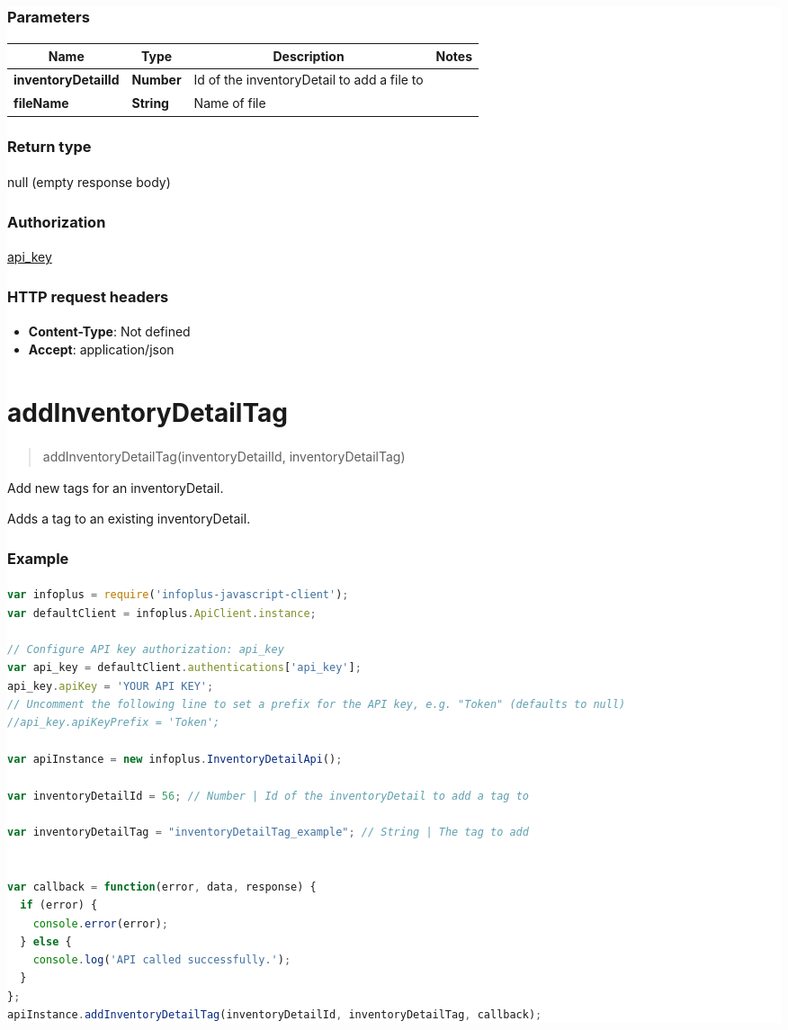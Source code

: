 ### Parameters

Name | Type | Description  | Notes
------------- | ------------- | ------------- | -------------
 **inventoryDetailId** | **Number**| Id of the inventoryDetail to add a file to | 
 **fileName** | **String**| Name of file | 

### Return type

null (empty response body)

### Authorization

[api_key](../README.md#api_key)

### HTTP request headers

 - **Content-Type**: Not defined
 - **Accept**: application/json

<a name="addInventoryDetailTag"></a>
# **addInventoryDetailTag**
> addInventoryDetailTag(inventoryDetailId, inventoryDetailTag)

Add new tags for an inventoryDetail.

Adds a tag to an existing inventoryDetail.

### Example
```javascript
var infoplus = require('infoplus-javascript-client');
var defaultClient = infoplus.ApiClient.instance;

// Configure API key authorization: api_key
var api_key = defaultClient.authentications['api_key'];
api_key.apiKey = 'YOUR API KEY';
// Uncomment the following line to set a prefix for the API key, e.g. "Token" (defaults to null)
//api_key.apiKeyPrefix = 'Token';

var apiInstance = new infoplus.InventoryDetailApi();

var inventoryDetailId = 56; // Number | Id of the inventoryDetail to add a tag to

var inventoryDetailTag = "inventoryDetailTag_example"; // String | The tag to add


var callback = function(error, data, response) {
  if (error) {
    console.error(error);
  } else {
    console.log('API called successfully.');
  }
};
apiInstance.addInventoryDetailTag(inventoryDetailId, inventoryDetailTag, callback);
```
